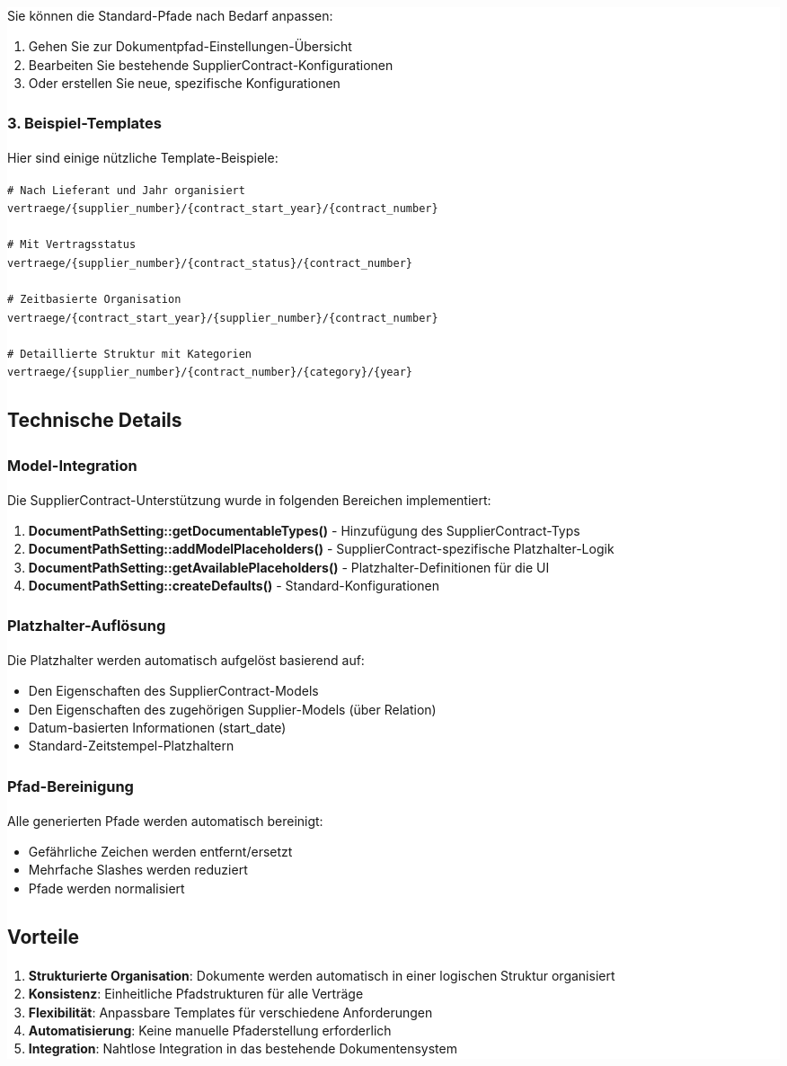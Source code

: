 Sie können die Standard-Pfade nach Bedarf anpassen:

1. Gehen Sie zur Dokumentpfad-Einstellungen-Übersicht
2. Bearbeiten Sie bestehende SupplierContract-Konfigurationen
3. Oder erstellen Sie neue, spezifische Konfigurationen

### 3. Beispiel-Templates

Hier sind einige nützliche Template-Beispiele:

```
# Nach Lieferant und Jahr organisiert
vertraege/{supplier_number}/{contract_start_year}/{contract_number}

# Mit Vertragsstatus
vertraege/{supplier_number}/{contract_status}/{contract_number}

# Zeitbasierte Organisation
vertraege/{contract_start_year}/{supplier_number}/{contract_number}

# Detaillierte Struktur mit Kategorien
vertraege/{supplier_number}/{contract_number}/{category}/{year}
```

## Technische Details

### Model-Integration

Die SupplierContract-Unterstützung wurde in folgenden Bereichen implementiert:

1. **DocumentPathSetting::getDocumentableTypes()** - Hinzufügung des SupplierContract-Typs
2. **DocumentPathSetting::addModelPlaceholders()** - SupplierContract-spezifische Platzhalter-Logik
3. **DocumentPathSetting::getAvailablePlaceholders()** - Platzhalter-Definitionen für die UI
4. **DocumentPathSetting::createDefaults()** - Standard-Konfigurationen

### Platzhalter-Auflösung

Die Platzhalter werden automatisch aufgelöst basierend auf:
- Den Eigenschaften des SupplierContract-Models
- Den Eigenschaften des zugehörigen Supplier-Models (über Relation)
- Datum-basierten Informationen (start_date)
- Standard-Zeitstempel-Platzhaltern

### Pfad-Bereinigung

Alle generierten Pfade werden automatisch bereinigt:
- Gefährliche Zeichen werden entfernt/ersetzt
- Mehrfache Slashes werden reduziert
- Pfade werden normalisiert

## Vorteile

1. **Strukturierte Organisation**: Dokumente werden automatisch in einer logischen Struktur organisiert
2. **Konsistenz**: Einheitliche Pfadstrukturen für alle Verträge
3. **Flexibilität**: Anpassbare Templates für verschiedene Anforderungen
4. **Automatisierung**: Keine manuelle Pfaderstellung erforderlich
5. **Integration**: Nahtlose Integration in das bestehende Dokumentensystem
